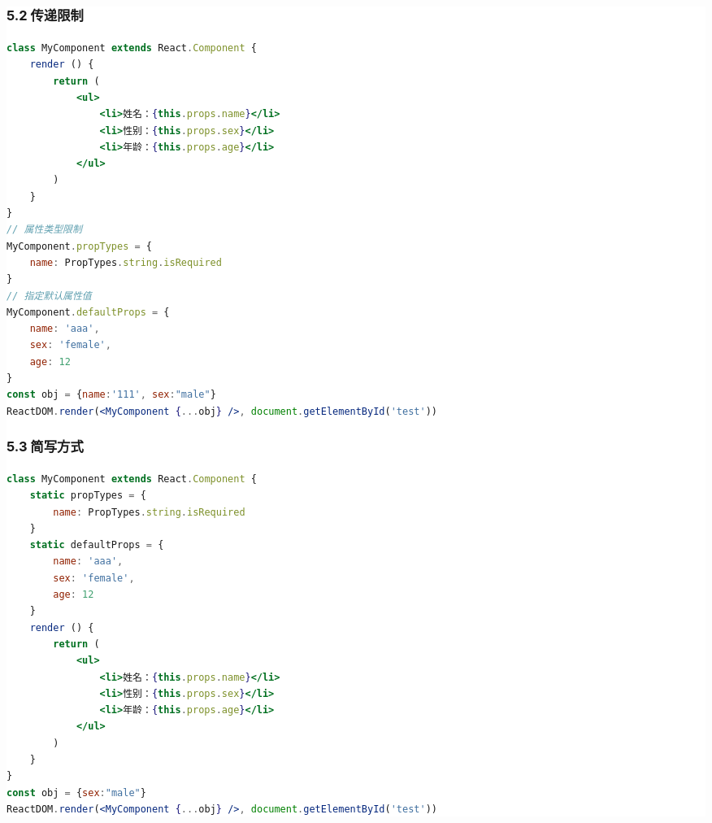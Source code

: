 ### 5.2 传递限制

```jsx
class MyComponent extends React.Component {
    render () {
        return (
            <ul>
                <li>姓名：{this.props.name}</li>
                <li>性别：{this.props.sex}</li>
                <li>年龄：{this.props.age}</li>
            </ul>
        )
    }
}
// 属性类型限制
MyComponent.propTypes = {
    name: PropTypes.string.isRequired
}
// 指定默认属性值
MyComponent.defaultProps = {
    name: 'aaa',
    sex: 'female',
    age: 12
}
const obj = {name:'111', sex:"male"}
ReactDOM.render(<MyComponent {...obj} />, document.getElementById('test'))
```

### 5.3 简写方式

```jsx
class MyComponent extends React.Component {
    static propTypes = {
        name: PropTypes.string.isRequired
    }
    static defaultProps = {
        name: 'aaa',
        sex: 'female',
        age: 12
    }
    render () {
        return (
            <ul>
                <li>姓名：{this.props.name}</li>
                <li>性别：{this.props.sex}</li>
                <li>年龄：{this.props.age}</li>
            </ul>
        )
    }
}
const obj = {sex:"male"}
ReactDOM.render(<MyComponent {...obj} />, document.getElementById('test'))
```
